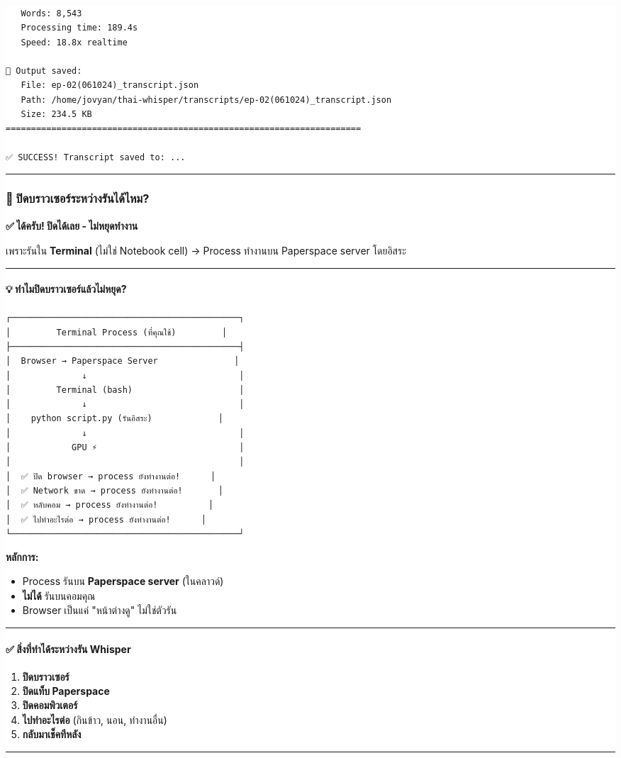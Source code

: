 ```
   Words: 8,543
   Processing time: 189.4s
   Speed: 18.8x realtime

📁 Output saved:
   File: ep-02(061024)_transcript.json
   Path: /home/jovyan/thai-whisper/transcripts/ep-02(061024)_transcript.json
   Size: 234.5 KB
======================================================================

✅ SUCCESS! Transcript saved to: ...
```

---

### 🔌 ปิดบราวเซอร์ระหว่างรันได้ไหม?

**✅ ได้ครับ! ปิดได้เลย - ไม่หยุดทำงาน**

เพราะรันใน **Terminal** (ไม่ใช่ Notebook cell) → Process ทำงานบน Paperspace server โดยอิสระ

---

#### 💡 ทำไมปิดบราวเซอร์แล้วไม่หยุด?

```
┌─────────────────────────────────────────────┐
│         Terminal Process (ที่คุณใช้)         │
├─────────────────────────────────────────────┤
│  Browser → Paperspace Server               │
│              ↓                              │
│         Terminal (bash)                     │
│              ↓                              │
│    python script.py (รันอิสระ)             │
│              ↓                              │
│            GPU ⚡                            │
│                                             │
│  ✅ ปิด browser → process ยังทำงานต่อ!      │
│  ✅ Network ขาด → process ยังทำงานต่อ!       │
│  ✅ หลับคอม → process ยังทำงานต่อ!          │
│  ✅ ไปทำอะไรต่อ → process ยังทำงานต่อ!      │
└─────────────────────────────────────────────┘
```

**หลักการ:**
- Process รันบน **Paperspace server** (ในคลาวด์)
- **ไม่ได้** รันบนคอมคุณ
- Browser เป็นแค่ "หน้าต่างดู" ไม่ใช่ตัวรัน

---

#### ✅ สิ่งที่ทำได้ระหว่างรัน Whisper

1. **ปิดบราวเซอร์**
2. **ปิดแท็บ Paperspace**
3. **ปิดคอมพิวเตอร์**
4. **ไปทำอะไรต่อ** (กินข้าว, นอน, ทำงานอื่น)
5. **กลับมาเช็คทีหลัง**

---